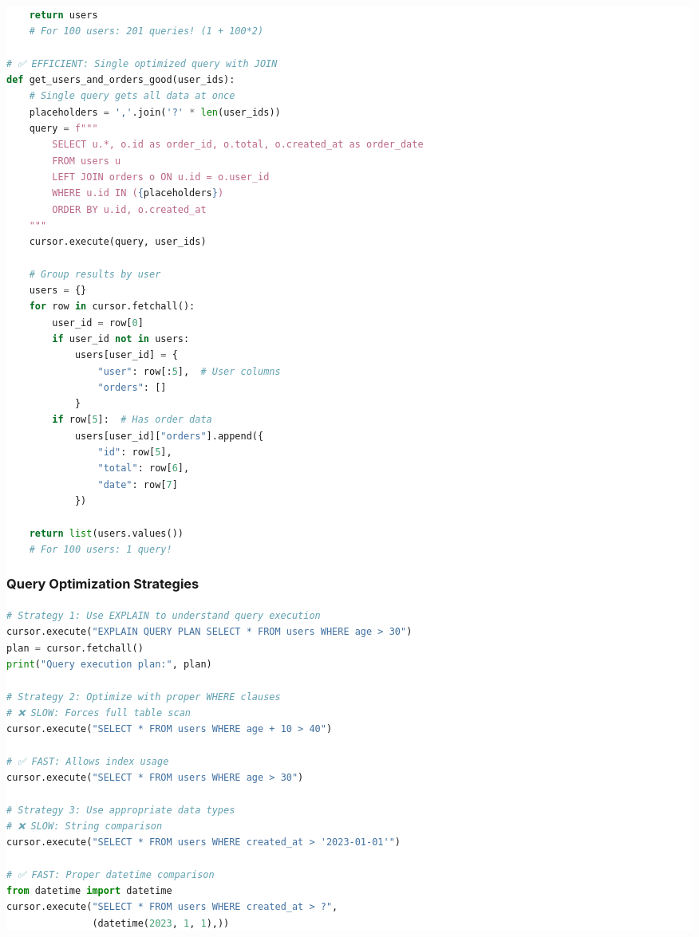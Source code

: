 ```python
    return users
    # For 100 users: 201 queries! (1 + 100*2)

# ✅ EFFICIENT: Single optimized query with JOIN
def get_users_and_orders_good(user_ids):
    # Single query gets all data at once
    placeholders = ','.join('?' * len(user_ids))
    query = f"""
        SELECT u.*, o.id as order_id, o.total, o.created_at as order_date
        FROM users u
        LEFT JOIN orders o ON u.id = o.user_id
        WHERE u.id IN ({placeholders})
        ORDER BY u.id, o.created_at
    """
    cursor.execute(query, user_ids)
  
    # Group results by user
    users = {}
    for row in cursor.fetchall():
        user_id = row[0]
        if user_id not in users:
            users[user_id] = {
                "user": row[:5],  # User columns
                "orders": []
            }
        if row[5]:  # Has order data
            users[user_id]["orders"].append({
                "id": row[5],
                "total": row[6],
                "date": row[7]
            })
  
    return list(users.values())
    # For 100 users: 1 query!
```

### Query Optimization Strategies

```python
# Strategy 1: Use EXPLAIN to understand query execution
cursor.execute("EXPLAIN QUERY PLAN SELECT * FROM users WHERE age > 30")
plan = cursor.fetchall()
print("Query execution plan:", plan)

# Strategy 2: Optimize with proper WHERE clauses
# ❌ SLOW: Forces full table scan
cursor.execute("SELECT * FROM users WHERE age + 10 > 40")

# ✅ FAST: Allows index usage
cursor.execute("SELECT * FROM users WHERE age > 30")

# Strategy 3: Use appropriate data types
# ❌ SLOW: String comparison
cursor.execute("SELECT * FROM users WHERE created_at > '2023-01-01'")

# ✅ FAST: Proper datetime comparison
from datetime import datetime
cursor.execute("SELECT * FROM users WHERE created_at > ?", 
               (datetime(2023, 1, 1),))
```
